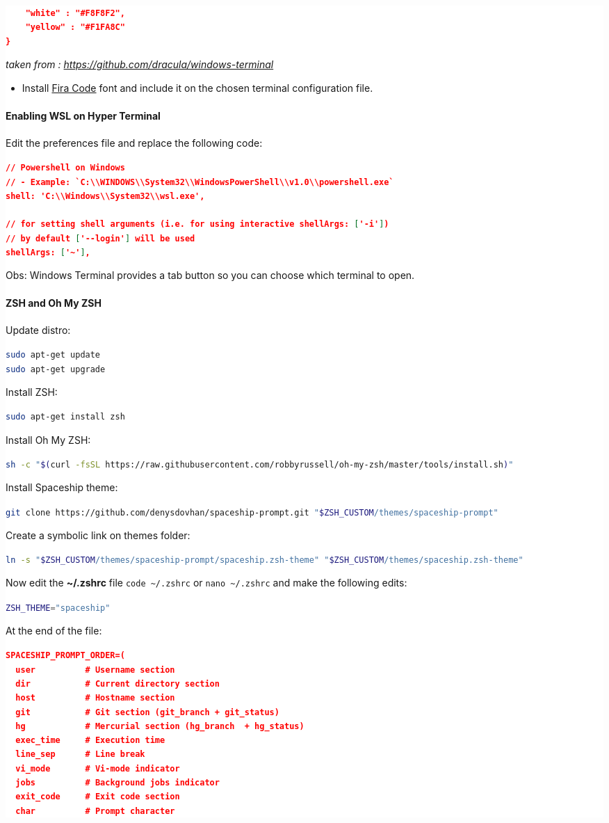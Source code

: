 ```json
    "white" : "#F8F8F2",
    "yellow" : "#F1FA8C"
}
```
*taken from : https://github.com/dracula/windows-terminal*

- Install  [Fira Code](https://github.com/tonsky/FiraCode "Fira Code") font and include it on the chosen terminal configuration file.

#### Enabling WSL on Hyper Terminal

Edit the preferences file and replace the following code:

```json
// Powershell on Windows
// - Example: `C:\\WINDOWS\\System32\\WindowsPowerShell\\v1.0\\powershell.exe`
shell: 'C:\\Windows\\System32\\wsl.exe',

// for setting shell arguments (i.e. for using interactive shellArgs: ['-i'])
// by default ['--login'] will be used
shellArgs: ['~'], 
```
Obs: Windows Terminal provides a tab button so you can choose which terminal to open.

#### ZSH and Oh My ZSH

Update distro:
```bash
sudo apt-get update
sudo apt-get upgrade
```
Install ZSH:
```bash
sudo apt-get install zsh
```
Install Oh My ZSH:
```bash
sh -c "$(curl -fsSL https://raw.githubusercontent.com/robbyrussell/oh-my-zsh/master/tools/install.sh)"
```

Install Spaceship theme:

```bash
git clone https://github.com/denysdovhan/spaceship-prompt.git "$ZSH_CUSTOM/themes/spaceship-prompt"
```
Create a symbolic link on themes folder:
```bash
ln -s "$ZSH_CUSTOM/themes/spaceship-prompt/spaceship.zsh-theme" "$ZSH_CUSTOM/themes/spaceship.zsh-theme"
```
Now edit the **~/.zshrc** file `code ~/.zshrc` or `nano ~/.zshrc` and make the following edits:
```bash
ZSH_THEME="spaceship"
```
At the end of the file:
```json
SPACESHIP_PROMPT_ORDER=(
  user          # Username section
  dir           # Current directory section
  host          # Hostname section
  git           # Git section (git_branch + git_status)
  hg            # Mercurial section (hg_branch  + hg_status)
  exec_time     # Execution time
  line_sep      # Line break
  vi_mode       # Vi-mode indicator
  jobs          # Background jobs indicator
  exit_code     # Exit code section
  char          # Prompt character
```

[1]: hyper.is "Hyper Terminal"
[Hyper Terminal]: http://hyper.is "Hyper Terminal"
[Microsoft Terminal]: https://www.microsoft.com/en-us/p/windows-terminal-preview/9n0dx20hk701 "Microsoft Terminal"
[Windows Terminal]: https://www.microsoft.com/en-us/p/windows-terminal-preview/9n0dx20hk701 "Windows Terminal"